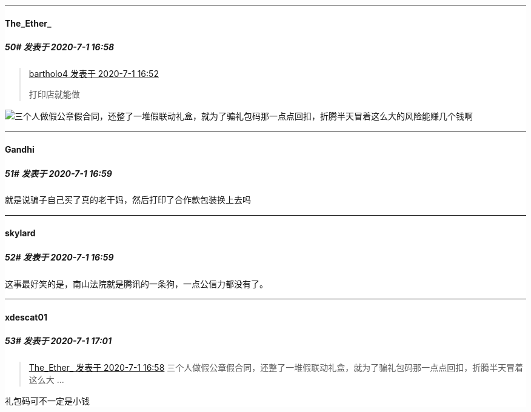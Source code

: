 




-----

####  The_Ether_  
##### 50#       发表于 2020-7-1 16:58



<blockquote><a href="httphttps://bbs.saraba1st.com/2b/forum.php?mod=redirect&amp;goto=findpost&amp;pid=48025197&amp;ptid=1945157" target="_blank">bartholo4 发表于 2020-7-1 16:52</a>

打印店就能做</blockquote>
<img src="https://static.saraba1st.com/image/smiley/face2017/068.png" referrerpolicy="no-referrer">三个人做假公章假合同，还整了一堆假联动礼盒，就为了骗礼包码那一点点回扣，折腾半天冒着这么大的风险能赚几个钱啊







-----

####  Gandhi  
##### 51#       发表于 2020-7-1 16:59




就是说骗子自己买了真的老干妈，然后打印了合作款包装换上去吗







-----

####  skylard  
##### 52#       发表于 2020-7-1 16:59




这事最好笑的是，南山法院就是腾讯的一条狗，一点公信力都没有了。







-----

####  xdescat01  
##### 53#       发表于 2020-7-1 17:01



<blockquote><a href="httphttps://bbs.saraba1st.com/2b/forum.php?mod=redirect&amp;goto=findpost&amp;pid=48025277&amp;ptid=1945157" target="_blank">The_Ether_ 发表于 2020-7-1 16:58</a>
三个人做假公章假合同，还整了一堆假联动礼盒，就为了骗礼包码那一点点回扣，折腾半天冒着这么大 ...</blockquote>
礼包码可不一定是小钱
